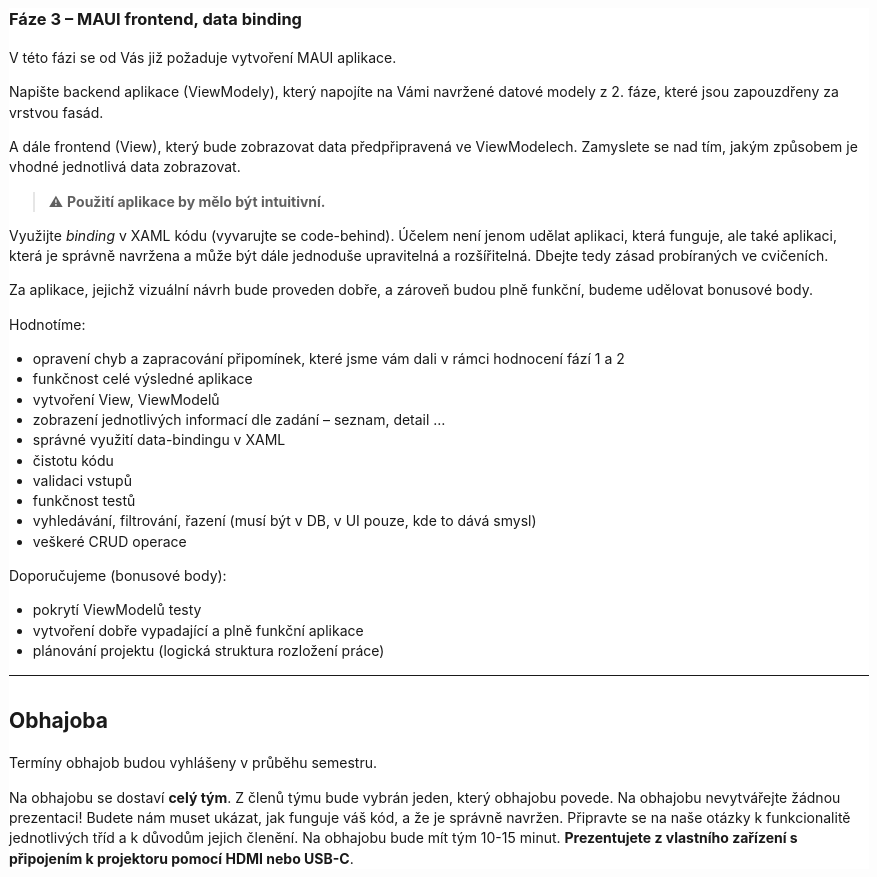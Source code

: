### Fáze 3 – MAUI frontend, data binding
V této fázi se od Vás již požaduje vytvoření MAUI aplikace. 

Napište backend aplikace (ViewModely), který napojíte na Vámi navržené datové modely z 2. fáze, které jsou zapouzdřeny za vrstvou fasád. 

A dále frontend (View), který bude zobrazovat data předpřipravená ve ViewModelech. Zamyslete se nad tím, jakým způsobem je vhodné jednotlivá data zobrazovat.

> :warning: **Použití aplikace by mělo být intuitivní.**

Využijte *binding* v XAML kódu (vyvarujte se code-behind). Účelem není jenom udělat aplikaci, která funguje, ale také aplikaci, která je správně navržena a může být dále jednoduše upravitelná a rozšířitelná. Dbejte tedy zásad probíraných ve cvičeních.

Za aplikace, jejichž vizuální návrh bude proveden dobře, a zároveň budou plně funkční, budeme udělovat bonusové body.

Hodnotíme:
- opravení chyb a zapracování připomínek, které jsme vám dali v rámci hodnocení fází 1 a 2
- funkčnost celé výsledné aplikace
- vytvoření View, ViewModelů
- zobrazení jednotlivých informací dle zadání – seznam, detail …
- správné využití data-bindingu v XAML
- čistotu kódu
- validaci vstupů
- funkčnost testů
- vyhledávání, filtrování, řazení (musí být v DB, v UI pouze, kde to dává smysl)
- veškeré CRUD operace

Doporučujeme (bonusové body):
- pokrytí ViewModelů testy
- vytvoření dobře vypadající a plně funkční aplikace
- plánování projektu (logická struktura rozložení práce)

---
## Obhajoba

Termíny obhajob budou vyhlášeny v průběhu semestru.

Na obhajobu se dostaví **celý tým**. Z členů týmu bude vybrán jeden, který obhajobu povede. Na obhajobu nevytvářejte žádnou prezentaci! Budete nám muset ukázat, jak funguje váš kód, a že je správně navržen. Připravte se na naše otázky k funkcionalitě jednotlivých tříd a k důvodům jejich členění. Na obhajobu bude mít tým 10-15 minut. **Prezentujete z vlastního zařízení s připojením k projektoru pomocí HDMI nebo USB-C**.
